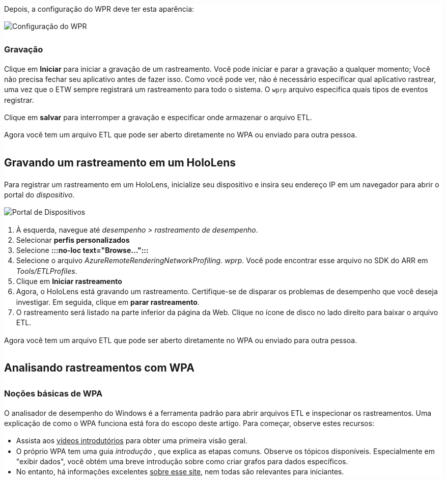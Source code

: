 Depois, a configuração do WPR deve ter esta aparência:

![Configuração do WPR](./media/wpr.png)

### <a name="recording"></a>Gravação

Clique em **Iniciar** para iniciar a gravação de um rastreamento. Você pode iniciar e parar a gravação a qualquer momento; Você não precisa fechar seu aplicativo antes de fazer isso. Como você pode ver, não é necessário especificar qual aplicativo rastrear, uma vez que o ETW sempre registrará um rastreamento para todo o sistema. O `wprp` arquivo especifica quais tipos de eventos registrar.

Clique em **salvar** para interromper a gravação e especificar onde armazenar o arquivo ETL.

Agora você tem um arquivo ETL que pode ser aberto diretamente no WPA ou enviado para outra pessoa.

## <a name="recording-a-trace-on-a-hololens"></a>Gravando um rastreamento em um HoloLens

Para registrar um rastreamento em um HoloLens, inicialize seu dispositivo e insira seu endereço IP em um navegador para abrir o portal do *dispositivo*.

![Portal de Dispositivos](./media/wpr-hl.png)

1. À esquerda, navegue até *desempenho > rastreamento de desempenho*.
1. Selecionar **perfis personalizados**
1. Selecione **:::no-loc text="Browse...":::**
1. Selecione o arquivo *AzureRemoteRenderingNetworkProfiling. wprp*. Você pode encontrar esse arquivo no SDK do ARR em *Tools/ETLProfiles*.
1. Clique em **Iniciar rastreamento**
1. Agora, o HoloLens está gravando um rastreamento. Certifique-se de disparar os problemas de desempenho que você deseja investigar. Em seguida, clique em **parar rastreamento**.
1. O rastreamento será listado na parte inferior da página da Web. Clique no ícone de disco no lado direito para baixar o arquivo ETL.

Agora você tem um arquivo ETL que pode ser aberto diretamente no WPA ou enviado para outra pessoa.

## <a name="analyzing-traces-with-wpa"></a>Analisando rastreamentos com WPA

### <a name="wpa-basics"></a>Noções básicas de WPA

O analisador de desempenho do Windows é a ferramenta padrão para abrir arquivos ETL e inspecionar os rastreamentos. Uma explicação de como o WPA funciona está fora do escopo deste artigo. Para começar, observe estes recursos:

* Assista aos [vídeos introdutórios](/windows-hardware/test/wpt/windows-performance-analyzer) para obter uma primeira visão geral.
* O próprio WPA tem uma guia *introdução* , que explica as etapas comuns. Observe os tópicos disponíveis. Especialmente em "exibir dados", você obtém uma breve introdução sobre como criar grafos para dados específicos.
* No entanto, há informações excelentes [sobre esse site](https://randomascii.wordpress.com/2015/09/24/etw-central/), nem todas são relevantes para iniciantes.
